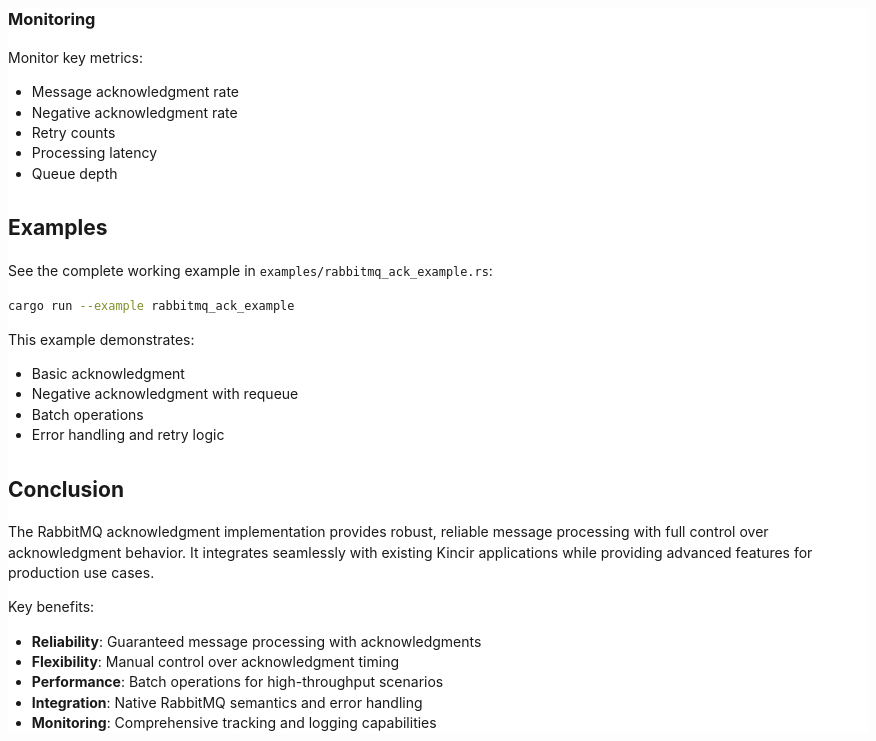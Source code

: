 ### Monitoring

Monitor key metrics:
- Message acknowledgment rate
- Negative acknowledgment rate
- Retry counts
- Processing latency
- Queue depth

## Examples

See the complete working example in `examples/rabbitmq_ack_example.rs`:

```bash
cargo run --example rabbitmq_ack_example
```

This example demonstrates:
- Basic acknowledgment
- Negative acknowledgment with requeue
- Batch operations
- Error handling and retry logic

## Conclusion

The RabbitMQ acknowledgment implementation provides robust, reliable message processing with full control over acknowledgment behavior. It integrates seamlessly with existing Kincir applications while providing advanced features for production use cases.

Key benefits:
- **Reliability**: Guaranteed message processing with acknowledgments
- **Flexibility**: Manual control over acknowledgment timing
- **Performance**: Batch operations for high-throughput scenarios
- **Integration**: Native RabbitMQ semantics and error handling
- **Monitoring**: Comprehensive tracking and logging capabilities
